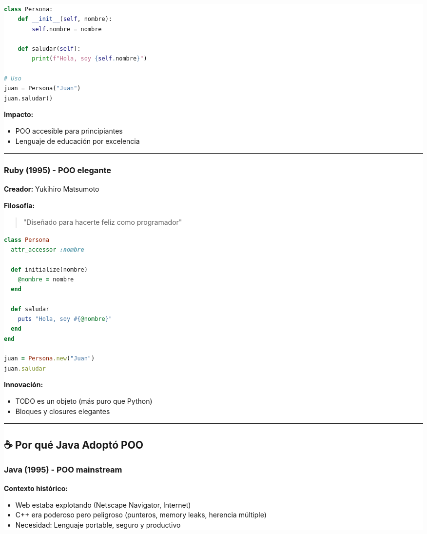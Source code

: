 ```python
class Persona:
    def __init__(self, nombre):
        self.nombre = nombre
    
    def saludar(self):
        print(f"Hola, soy {self.nombre}")

# Uso
juan = Persona("Juan")
juan.saludar()
```

**Impacto:**
- POO accesible para principiantes
- Lenguaje de educación por excelencia

---

### Ruby (1995) - POO elegante

**Creador:** Yukihiro Matsumoto

**Filosofía:**
> "Diseñado para hacerte feliz como programador"

```ruby
class Persona
  attr_accessor :nombre
  
  def initialize(nombre)
    @nombre = nombre
  end
  
  def saludar
    puts "Hola, soy #{@nombre}"
  end
end

juan = Persona.new("Juan")
juan.saludar
```

**Innovación:**
- TODO es un objeto (más puro que Python)
- Bloques y closures elegantes

---

## ☕ Por qué Java Adoptó POO

### Java (1995) - POO mainstream

**Contexto histórico:**
- Web estaba explotando (Netscape Navigator, Internet)
- C++ era poderoso pero peligroso (punteros, memory leaks, herencia múltiple)
- Necesidad: Lenguaje portable, seguro y productivo
